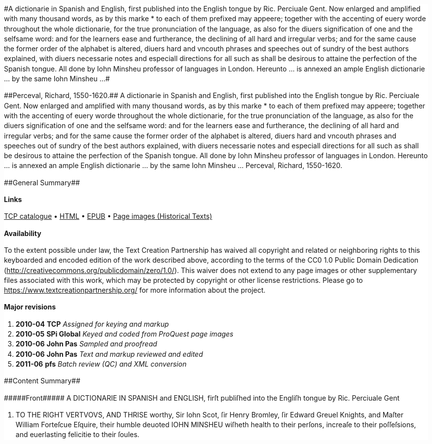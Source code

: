#A dictionarie in Spanish and English, first published into the English tongue by Ric. Perciuale Gent. Now enlarged and amplified with many thousand words, as by this marke * to each of them prefixed may appeere; together with the accenting of euery worde throughout the whole dictionarie, for the true pronunciation of the language, as also for the diuers signification of one and the selfsame word: and for the learners ease and furtherance, the declining of all hard and irregular verbs; and for the same cause the former order of the alphabet is altered, diuers hard and vncouth phrases and speeches out of sundry of the best authors explained, with diuers necessarie notes and especiall directions for all such as shall be desirous to attaine the perfection of the Spanish tongue. All done by Iohn Minsheu professor of languages in London. Hereunto ... is annexed an ample English dictionarie ... by the same Iohn Minsheu  ...#

##Perceval, Richard, 1550-1620.##
A dictionarie in Spanish and English, first published into the English tongue by Ric. Perciuale Gent. Now enlarged and amplified with many thousand words, as by this marke * to each of them prefixed may appeere; together with the accenting of euery worde throughout the whole dictionarie, for the true pronunciation of the language, as also for the diuers signification of one and the selfsame word: and for the learners ease and furtherance, the declining of all hard and irregular verbs; and for the same cause the former order of the alphabet is altered, diuers hard and vncouth phrases and speeches out of sundry of the best authors explained, with diuers necessarie notes and especiall directions for all such as shall be desirous to attaine the perfection of the Spanish tongue. All done by Iohn Minsheu professor of languages in London. Hereunto ... is annexed an ample English dictionarie ... by the same Iohn Minsheu  ...
Perceval, Richard, 1550-1620.

##General Summary##

**Links**

[TCP catalogue](http://www.ota.ox.ac.uk/tcp/)  • 
[HTML](http://tei.it.ox.ac.uk/tcp/Texts-HTML/free/A09/A09309.html)  • 
[EPUB](http://tei.it.ox.ac.uk/tcp/Texts-EPUB/free/A09/A09309.epub) • 
[Page images (Historical Texts)](https://historicaltexts.jisc.ac.uk/eebo-99850965e)

**Availability**

To the extent possible under law, the Text Creation Partnership has waived all copyright and related or neighboring rights to this keyboarded and encoded edition of the work described above, according to the terms of the CC0 1.0 Public Domain Dedication (http://creativecommons.org/publicdomain/zero/1.0/). This waiver does not extend to any page images or other supplementary files associated with this work, which may be protected by copyright or other license restrictions. Please go to https://www.textcreationpartnership.org/ for more information about the project.

**Major revisions**

1. __2010-04__ __TCP__ *Assigned for keying and markup*
1. __2010-05__ __SPi Global__ *Keyed and coded from ProQuest page images*
1. __2010-06__ __John Pas__ *Sampled and proofread*
1. __2010-06__ __John Pas__ *Text and markup reviewed and edited*
1. __2011-06__ __pfs__ *Batch review (QC) and XML conversion*

##Content Summary##

#####Front#####
A DICTIONARIE IN SPANISH and ENGLISH, firſt publiſhed into the Engliſh tongue by Ric. Perciuale Gent
1. TO THE RIGHT VERTVOVS, AND THRISE worthy, Sir Iohn Scot, ſir Henry Bromley, ſir Edward Greuel Knights, and Maſter William Forteſcue Eſquire, their humble deuoted IOHN MINSHEU wiſheth health to their perſons, increaſe to their poſſeſsions, and euerlasting felicitie to their ſoules.
